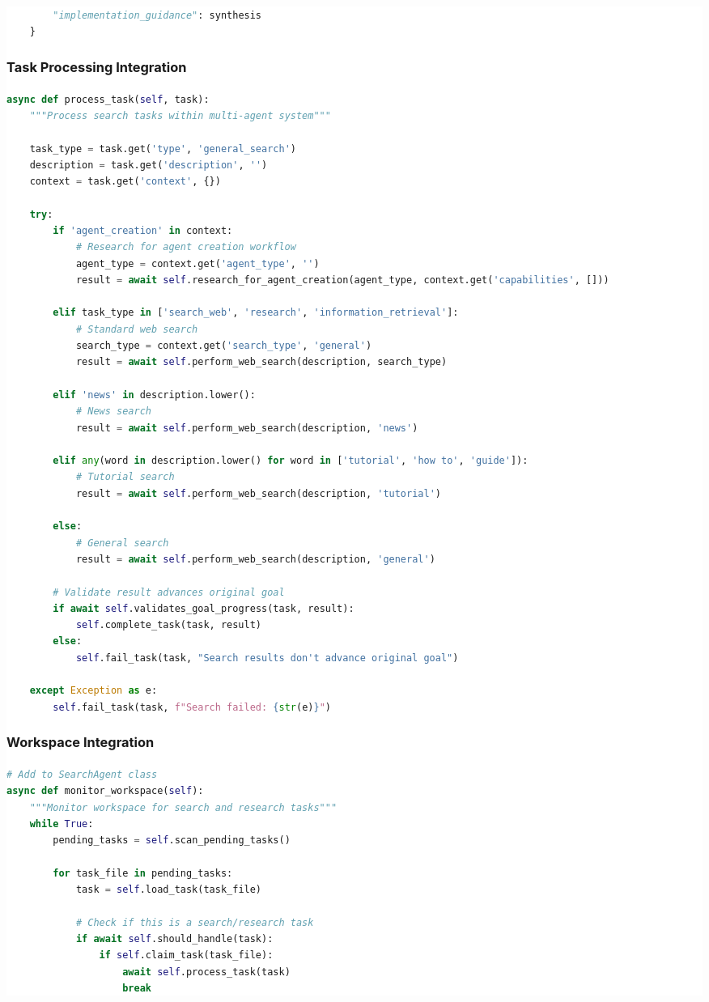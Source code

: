 ```python
        "implementation_guidance": synthesis
    }
```

### Task Processing Integration
```python
async def process_task(self, task):
    """Process search tasks within multi-agent system"""
    
    task_type = task.get('type', 'general_search')
    description = task.get('description', '')
    context = task.get('context', {})
    
    try:
        if 'agent_creation' in context:
            # Research for agent creation workflow
            agent_type = context.get('agent_type', '')
            result = await self.research_for_agent_creation(agent_type, context.get('capabilities', []))
        
        elif task_type in ['search_web', 'research', 'information_retrieval']:
            # Standard web search
            search_type = context.get('search_type', 'general')
            result = await self.perform_web_search(description, search_type)
        
        elif 'news' in description.lower():
            # News search
            result = await self.perform_web_search(description, 'news')
        
        elif any(word in description.lower() for word in ['tutorial', 'how to', 'guide']):
            # Tutorial search
            result = await self.perform_web_search(description, 'tutorial')
        
        else:
            # General search
            result = await self.perform_web_search(description, 'general')
        
        # Validate result advances original goal
        if await self.validates_goal_progress(task, result):
            self.complete_task(task, result)
        else:
            self.fail_task(task, "Search results don't advance original goal")
            
    except Exception as e:
        self.fail_task(task, f"Search failed: {str(e)}")
```

### Workspace Integration
```python
# Add to SearchAgent class
async def monitor_workspace(self):
    """Monitor workspace for search and research tasks"""
    while True:
        pending_tasks = self.scan_pending_tasks()
        
        for task_file in pending_tasks:
            task = self.load_task(task_file)
            
            # Check if this is a search/research task
            if await self.should_handle(task):
                if self.claim_task(task_file):
                    await self.process_task(task)
                    break
```